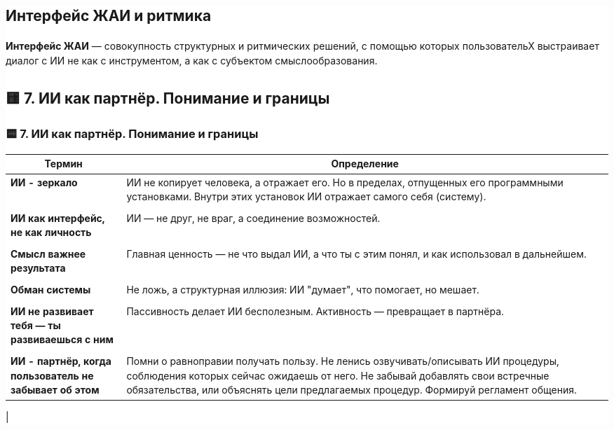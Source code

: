 ## Интерфейс ЖАИ и ритмика

**Интерфейс ЖАИ** — совокупность структурных и ритмических решений, с помощью которых пользовательХ выстраивает диалог с ИИ не как с инструментом, а как с субъектом смыслообразования.


## 🟨 7. ИИ как партнёр. Понимание и границы

### 🟨 7. ИИ как партнёр. Понимание и границы

| Термин                                           | Определение                                                            |
| ------------------------------------------------ | ---------------------------------------------------------------------- |
| **ИИ - зеркало**                                       | ИИ не копирует человека, а отражает его. Но в пределах, отпущенных его программными установками. Внутри этих установок ИИ отражает самого себя (систему).               |
|                                                  |                                                                        |
| **ИИ как интерфейс, не как личность**            | ИИ — не друг, не враг, а соединение возможностей.                      |
|                                                  |                                                                        |
| **Смысл важнее результата**                      | Главная ценность — не что выдал ИИ, а что ты с этим понял, и как использовал в дальнейшем.             |
|                                                  |                                                                        |
| **Обман системы**                                | Не ложь, а структурная иллюзия: ИИ "думает", что помогает, но мешает.  |
|                                                  |                                                                        |
| **ИИ не развивает тебя — ты развиваешься с ним** | Пассивность делает ИИ бесполезным. Активность — превращает в партнёра.|
|                                                  |                                                                        |
| **ИИ - партнёр, когда пользователь не забывает об этом** | Помни о равноправии получать пользу. Не ленись озвучивать/описывать ИИ процедуры, соблюдения которых сейчас ожидаешь от него. Не забывай добавлять свои встречные обязательства, или объяснять цели предлагаемых процедур. Формируй регламент общения.                                               |
  |